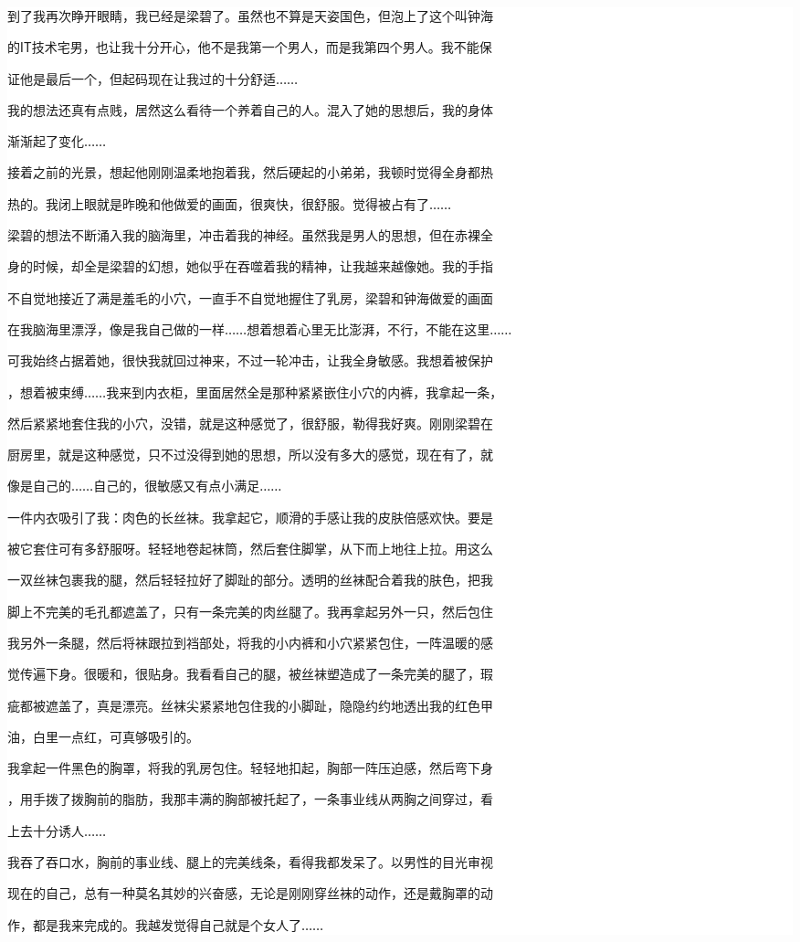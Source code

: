 到了我再次睁开眼睛，我已经是梁碧了。虽然也不算是天姿国色，但泡上了这个叫钟海

的IT技术宅男，也让我十分开心，他不是我第一个男人，而是我第四个男人。我不能保

证他是最后一个，但起码现在让我过的十分舒适……

我的想法还真有点贱，居然这么看待一个养着自己的人。混入了她的思想后，我的身体

渐渐起了变化……

接着之前的光景，想起他刚刚温柔地抱着我，然后硬起的小弟弟，我顿时觉得全身都热

热的。我闭上眼就是昨晚和他做爱的画面，很爽快，很舒服。觉得被占有了……



梁碧的想法不断涌入我的脑海里，冲击着我的神经。虽然我是男人的思想，但在赤裸全

身的时候，却全是梁碧的幻想，她似乎在吞噬着我的精神，让我越来越像她。我的手指

不自觉地接近了满是羞毛的小穴，一直手不自觉地握住了乳房，梁碧和钟海做爱的画面

在我脑海里漂浮，像是我自己做的一样……想着想着心里无比澎湃，不行，不能在这里……





可我始终占据着她，很快我就回过神来，不过一轮冲击，让我全身敏感。我想着被保护

，想着被束缚……我来到内衣柜，里面居然全是那种紧紧嵌住小穴的内裤，我拿起一条，

然后紧紧地套住我的小穴，没错，就是这种感觉了，很舒服，勒得我好爽。刚刚梁碧在

厨房里，就是这种感觉，只不过没得到她的思想，所以没有多大的感觉，现在有了，就

像是自己的……自己的，很敏感又有点小满足……

一件内衣吸引了我：肉色的长丝袜。我拿起它，顺滑的手感让我的皮肤倍感欢快。要是

被它套住可有多舒服呀。轻轻地卷起袜筒，然后套住脚掌，从下而上地往上拉。用这么

一双丝袜包裹我的腿，然后轻轻拉好了脚趾的部分。透明的丝袜配合着我的肤色，把我

脚上不完美的毛孔都遮盖了，只有一条完美的肉丝腿了。我再拿起另外一只，然后包住

我另外一条腿，然后将袜跟拉到裆部处，将我的小内裤和小穴紧紧包住，一阵温暖的感

觉传遍下身。很暖和，很贴身。我看看自己的腿，被丝袜塑造成了一条完美的腿了，瑕

疵都被遮盖了，真是漂亮。丝袜尖紧紧地包住我的小脚趾，隐隐约约地透出我的红色甲

油，白里一点红，可真够吸引的。



我拿起一件黑色的胸罩，将我的乳房包住。轻轻地扣起，胸部一阵压迫感，然后弯下身

，用手拨了拨胸前的脂肪，我那丰满的胸部被托起了，一条事业线从两胸之间穿过，看

上去十分诱人……



我吞了吞口水，胸前的事业线、腿上的完美线条，看得我都发呆了。以男性的目光审视

现在的自己，总有一种莫名其妙的兴奋感，无论是刚刚穿丝袜的动作，还是戴胸罩的动

作，都是我来完成的。我越发觉得自己就是个女人了……
